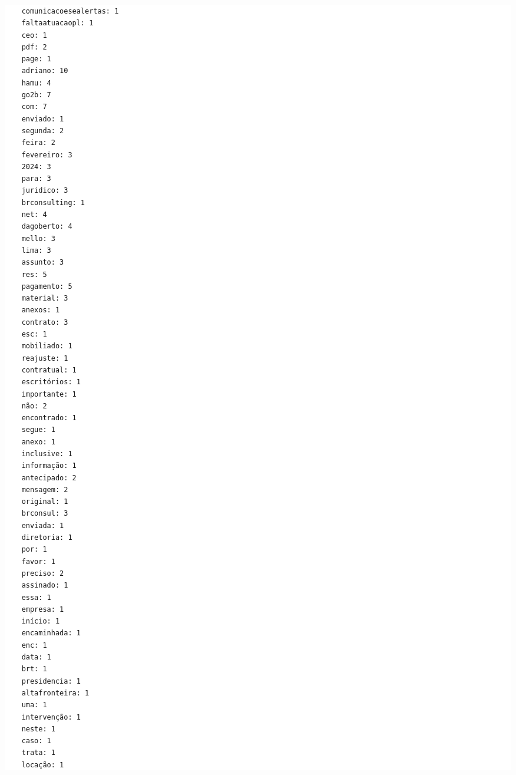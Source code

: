         comunicacoesealertas: 1
        faltaatuacaopl: 1
        ceo: 1
        pdf: 2
        page: 1
        adriano: 10
        hamu: 4
        go2b: 7
        com: 7
        enviado: 1
        segunda: 2
        feira: 2
        fevereiro: 3
        2024: 3
        para: 3
        juridico: 3
        brconsulting: 1
        net: 4
        dagoberto: 4
        mello: 3
        lima: 3
        assunto: 3
        res: 5
        pagamento: 5
        material: 3
        anexos: 1
        contrato: 3
        esc: 1
        mobiliado: 1
        reajuste: 1
        contratual: 1
        escritórios: 1
        importante: 1
        não: 2
        encontrado: 1
        segue: 1
        anexo: 1
        inclusive: 1
        informação: 1
        antecipado: 2
        mensagem: 2
        original: 1
        brconsul: 3
        enviada: 1
        diretoria: 1
        por: 1
        favor: 1
        preciso: 2
        assinado: 1
        essa: 1
        empresa: 1
        início: 1
        encaminhada: 1
        enc: 1
        data: 1
        brt: 1
        presidencia: 1
        altafronteira: 1
        uma: 1
        intervenção: 1
        neste: 1
        caso: 1
        trata: 1
        locação: 1